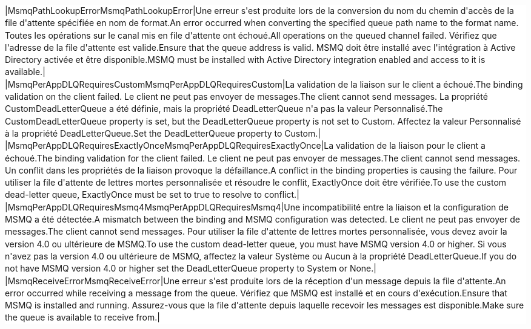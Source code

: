 |<span data-ttu-id="21fcb-152">MsmqPathLookupError</span><span class="sxs-lookup"><span data-stu-id="21fcb-152">MsmqPathLookupError</span></span>|<span data-ttu-id="21fcb-153">Une erreur s'est produite lors de la conversion du nom du chemin d'accès de la file d'attente spécifiée en nom de format.</span><span class="sxs-lookup"><span data-stu-id="21fcb-153">An error occurred when converting the specified queue path name to the format name.</span></span> <span data-ttu-id="21fcb-154">Toutes les opérations sur le canal mis en file d'attente ont échoué.</span><span class="sxs-lookup"><span data-stu-id="21fcb-154">All operations on the queued channel failed.</span></span> <span data-ttu-id="21fcb-155">Vérifiez que l'adresse de la file d'attente est valide.</span><span class="sxs-lookup"><span data-stu-id="21fcb-155">Ensure that the queue address is valid.</span></span> <span data-ttu-id="21fcb-156">MSMQ doit être installé avec l'intégration à Active Directory activée et être disponible.</span><span class="sxs-lookup"><span data-stu-id="21fcb-156">MSMQ must be installed with Active Directory integration enabled and access to it is available.</span></span>|  
|<span data-ttu-id="21fcb-157">MsmqPerAppDLQRequiresCustom</span><span class="sxs-lookup"><span data-stu-id="21fcb-157">MsmqPerAppDLQRequiresCustom</span></span>|<span data-ttu-id="21fcb-158">La validation de la liaison sur le client a échoué.</span><span class="sxs-lookup"><span data-stu-id="21fcb-158">The binding validation on the client failed.</span></span> <span data-ttu-id="21fcb-159">Le client ne peut pas envoyer de messages.</span><span class="sxs-lookup"><span data-stu-id="21fcb-159">The client cannot send messages.</span></span> <span data-ttu-id="21fcb-160">La propriété CustomDeadLetterQueue a été définie, mais la propriété DeadLetterQueue n'a pas la valeur Personnalisé.</span><span class="sxs-lookup"><span data-stu-id="21fcb-160">The CustomDeadLetterQueue property is set, but the DeadLetterQueue property is not set to Custom.</span></span> <span data-ttu-id="21fcb-161">Affectez la valeur Personnalisé à la propriété DeadLetterQueue.</span><span class="sxs-lookup"><span data-stu-id="21fcb-161">Set the DeadLetterQueue property to Custom.</span></span>|  
|<span data-ttu-id="21fcb-162">MsmqPerAppDLQRequiresExactlyOnce</span><span class="sxs-lookup"><span data-stu-id="21fcb-162">MsmqPerAppDLQRequiresExactlyOnce</span></span>|<span data-ttu-id="21fcb-163">La validation de la liaison pour le client a échoué.</span><span class="sxs-lookup"><span data-stu-id="21fcb-163">The binding validation for the client failed.</span></span> <span data-ttu-id="21fcb-164">Le client ne peut pas envoyer de messages.</span><span class="sxs-lookup"><span data-stu-id="21fcb-164">The client cannot send messages.</span></span> <span data-ttu-id="21fcb-165">Un conflit dans les propriétés de la liaison provoque la défaillance.</span><span class="sxs-lookup"><span data-stu-id="21fcb-165">A conflict in the binding properties is causing the failure.</span></span> <span data-ttu-id="21fcb-166">Pour utiliser la file d'attente de lettres mortes personnalisée et résoudre le conflit, ExactlyOnce doit être vérifiée.</span><span class="sxs-lookup"><span data-stu-id="21fcb-166">To use the custom dead-letter queue, ExactlyOnce must be set to true to resolve to conflict.</span></span>|  
|<span data-ttu-id="21fcb-167">MsmqPerAppDLQRequiresMsmq4</span><span class="sxs-lookup"><span data-stu-id="21fcb-167">MsmqPerAppDLQRequiresMsmq4</span></span>|<span data-ttu-id="21fcb-168">Une incompatibilité entre la liaison et la configuration de MSMQ a été détectée.</span><span class="sxs-lookup"><span data-stu-id="21fcb-168">A mismatch between the binding and MSMQ configuration was detected.</span></span> <span data-ttu-id="21fcb-169">Le client ne peut pas envoyer de messages.</span><span class="sxs-lookup"><span data-stu-id="21fcb-169">The client cannot send messages.</span></span> <span data-ttu-id="21fcb-170">Pour utiliser la file d'attente de lettres mortes personnalisée, vous devez avoir la version 4.0 ou ultérieure de MSMQ.</span><span class="sxs-lookup"><span data-stu-id="21fcb-170">To use the custom dead-letter queue, you must have MSMQ version 4.0 or higher.</span></span> <span data-ttu-id="21fcb-171">Si vous n'avez pas la version 4.0 ou ultérieure de MSMQ, affectez la valeur Système ou Aucun à la propriété DeadLetterQueue.</span><span class="sxs-lookup"><span data-stu-id="21fcb-171">If you do not have MSMQ version 4.0 or higher set the DeadLetterQueue property to System or None.</span></span>|  
|<span data-ttu-id="21fcb-172">MsmqReceiveError</span><span class="sxs-lookup"><span data-stu-id="21fcb-172">MsmqReceiveError</span></span>|<span data-ttu-id="21fcb-173">Une erreur s'est produite lors de la réception d'un message depuis la file d'attente.</span><span class="sxs-lookup"><span data-stu-id="21fcb-173">An error occurred while receiving a message from the queue.</span></span> <span data-ttu-id="21fcb-174">Vérifiez que MSMQ est installé et en cours d'exécution.</span><span class="sxs-lookup"><span data-stu-id="21fcb-174">Ensure that MSMQ is installed and running.</span></span> <span data-ttu-id="21fcb-175">Assurez-vous que la file d'attente depuis laquelle recevoir les messages est disponible.</span><span class="sxs-lookup"><span data-stu-id="21fcb-175">Make sure the queue is available to receive from.</span></span>|  